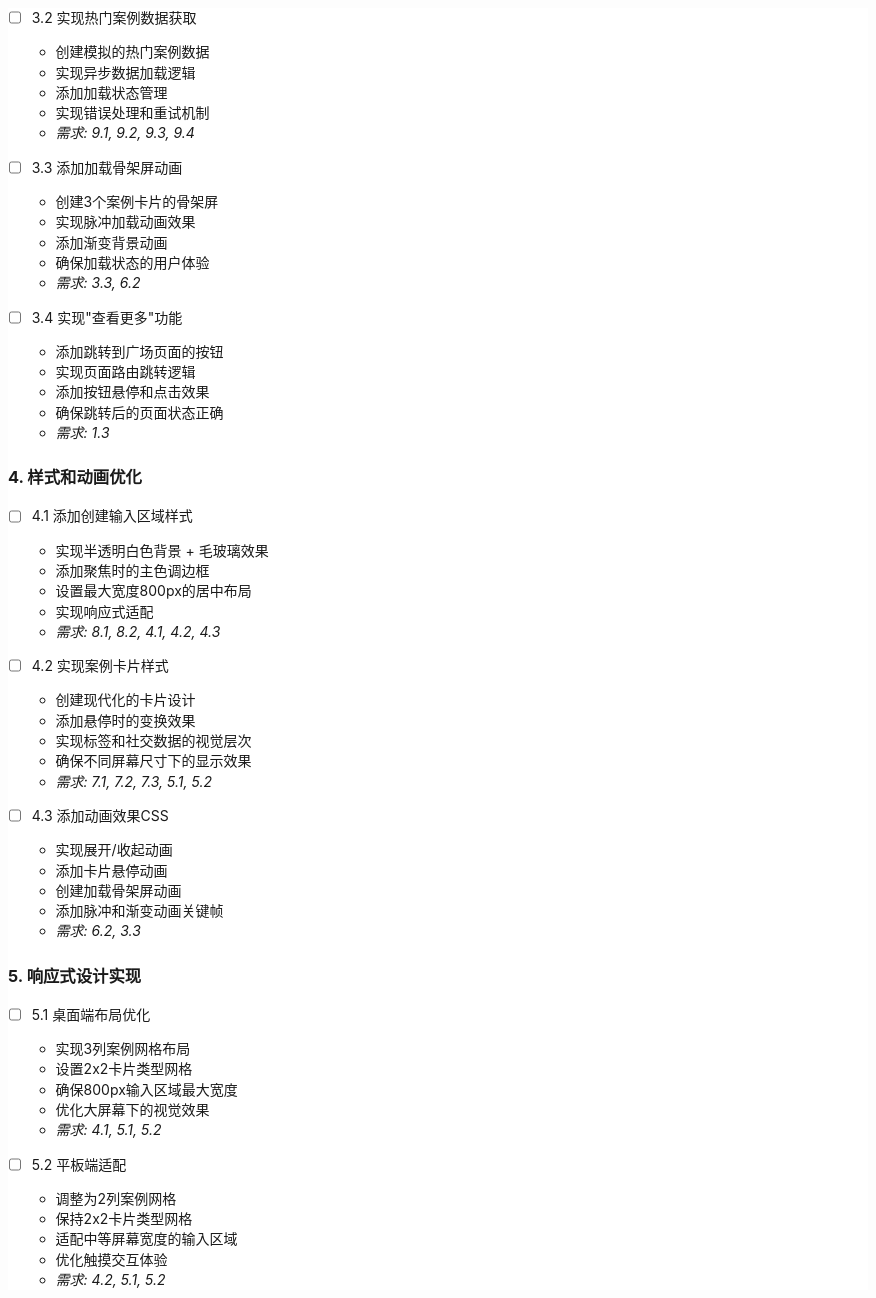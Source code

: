 - [ ] 3.2 实现热门案例数据获取
  - 创建模拟的热门案例数据
  - 实现异步数据加载逻辑
  - 添加加载状态管理
  - 实现错误处理和重试机制
  - _需求: 9.1, 9.2, 9.3, 9.4_

- [ ] 3.3 添加加载骨架屏动画
  - 创建3个案例卡片的骨架屏
  - 实现脉冲加载动画效果
  - 添加渐变背景动画
  - 确保加载状态的用户体验
  - _需求: 3.3, 6.2_

- [ ] 3.4 实现"查看更多"功能
  - 添加跳转到广场页面的按钮
  - 实现页面路由跳转逻辑
  - 添加按钮悬停和点击效果
  - 确保跳转后的页面状态正确
  - _需求: 1.3_

### 4. 样式和动画优化
- [ ] 4.1 添加创建输入区域样式
  - 实现半透明白色背景 + 毛玻璃效果
  - 添加聚焦时的主色调边框
  - 设置最大宽度800px的居中布局
  - 实现响应式适配
  - _需求: 8.1, 8.2, 4.1, 4.2, 4.3_

- [ ] 4.2 实现案例卡片样式
  - 创建现代化的卡片设计
  - 添加悬停时的变换效果
  - 实现标签和社交数据的视觉层次
  - 确保不同屏幕尺寸下的显示效果
  - _需求: 7.1, 7.2, 7.3, 5.1, 5.2_

- [ ] 4.3 添加动画效果CSS
  - 实现展开/收起动画
  - 添加卡片悬停动画
  - 创建加载骨架屏动画
  - 添加脉冲和渐变动画关键帧
  - _需求: 6.2, 3.3_

### 5. 响应式设计实现
- [ ] 5.1 桌面端布局优化
  - 实现3列案例网格布局
  - 设置2x2卡片类型网格
  - 确保800px输入区域最大宽度
  - 优化大屏幕下的视觉效果
  - _需求: 4.1, 5.1, 5.2_

- [ ] 5.2 平板端适配
  - 调整为2列案例网格
  - 保持2x2卡片类型网格
  - 适配中等屏幕宽度的输入区域
  - 优化触摸交互体验
  - _需求: 4.2, 5.1, 5.2_
